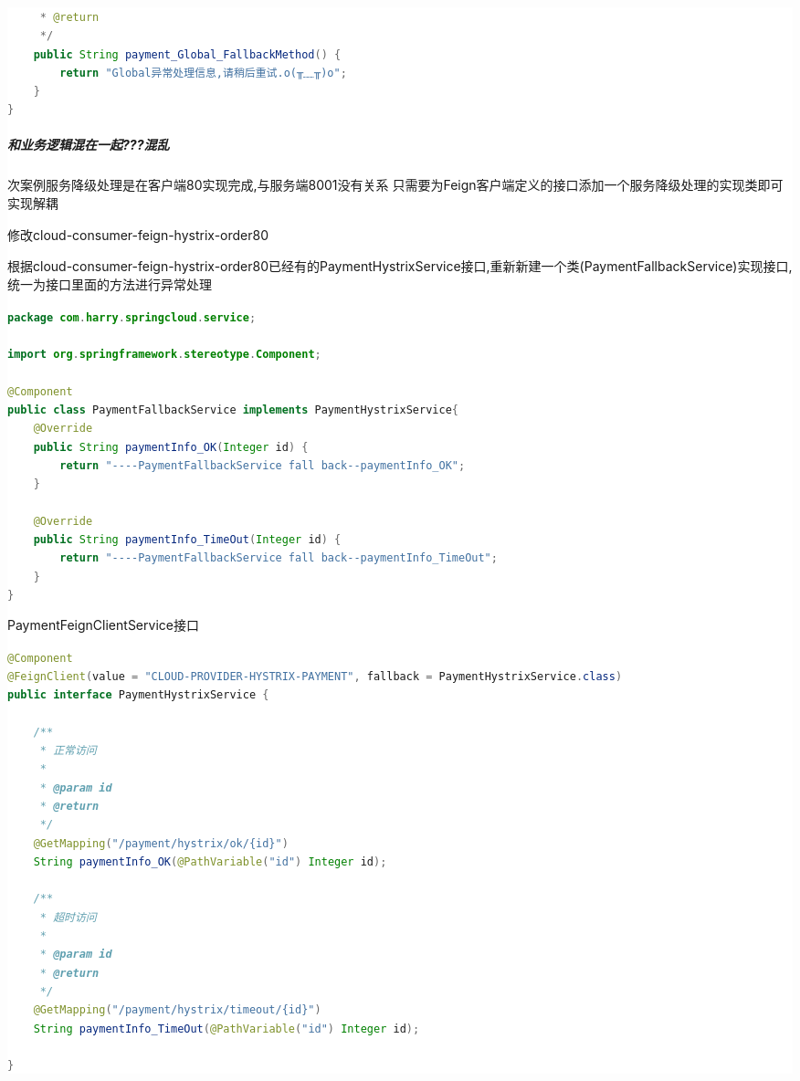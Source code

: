 ```java
     * @return
     */
    public String payment_Global_FallbackMethod() {
        return "Global异常处理信息,请稍后重试.o(╥﹏╥)o";
    }
}
```

##### 和业务逻辑混在一起???混乱

次案例服务降级处理是在客户端80实现完成,与服务端8001没有关系  只需要为Feign客户端定义的接口添加一个服务降级处理的实现类即可实现解耦

修改cloud-consumer-feign-hystrix-order80

根据cloud-consumer-feign-hystrix-order80已经有的PaymentHystrixService接口,重新新建一个类(PaymentFallbackService)实现接口,统一为接口里面的方法进行异常处理

```java
package com.harry.springcloud.service;

import org.springframework.stereotype.Component;

@Component
public class PaymentFallbackService implements PaymentHystrixService{
    @Override
    public String paymentInfo_OK(Integer id) {
        return "----PaymentFallbackService fall back--paymentInfo_OK";
    }

    @Override
    public String paymentInfo_TimeOut(Integer id) {
        return "----PaymentFallbackService fall back--paymentInfo_TimeOut";
    }
}
```

PaymentFeignClientService接口

```java
@Component
@FeignClient(value = "CLOUD-PROVIDER-HYSTRIX-PAYMENT", fallback = PaymentHystrixService.class)
public interface PaymentHystrixService {

    /**
     * 正常访问
     *
     * @param id
     * @return
     */
    @GetMapping("/payment/hystrix/ok/{id}")
    String paymentInfo_OK(@PathVariable("id") Integer id);

    /**
     * 超时访问
     *
     * @param id
     * @return
     */
    @GetMapping("/payment/hystrix/timeout/{id}")
    String paymentInfo_TimeOut(@PathVariable("id") Integer id);

}
```
